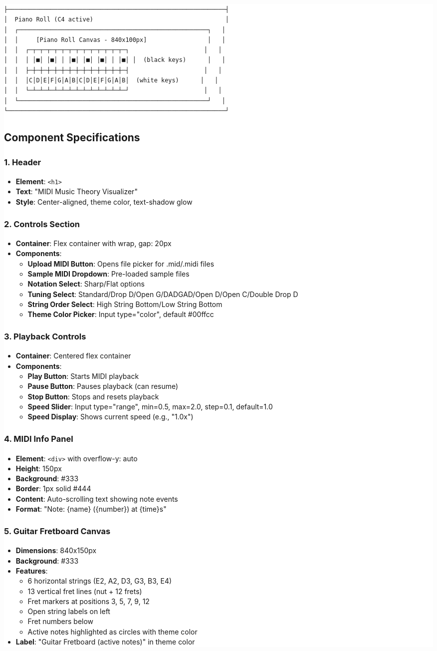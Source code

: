 ```
├─────────────────────────────────────────────────────────────┤
│  Piano Roll (C4 active)                                     │
│  ┌─────────────────────────────────────────────────────┐   │
│  │     [Piano Roll Canvas - 840x100px]                 │   │
│  │  ┌─┬─┬─┬─┬─┬─┬─┬─┬─┬─┬─┬─┬─┬─┐                     │   │
│  │  │ │■│ │■│ │ │■│ │■│ │■│ │ │■│ │  (black keys)      │   │
│  │  ├─┼─┼─┼─┼─┼─┼─┼─┼─┼─┼─┼─┼─┼─┤                     │   │
│  │  │C│D│E│F│G│A│B│C│D│E│F│G│A│B│  (white keys)      │   │
│  │  └─┴─┴─┴─┴─┴─┴─┴─┴─┴─┴─┴─┴─┴─┘                     │   │
│  └─────────────────────────────────────────────────────┘   │
└─────────────────────────────────────────────────────────────┘
```

## Component Specifications

### 1. Header
- **Element**: `<h1>`
- **Text**: "MIDI Music Theory Visualizer"
- **Style**: Center-aligned, theme color, text-shadow glow

### 2. Controls Section
- **Container**: Flex container with wrap, gap: 20px
- **Components**:
  - **Upload MIDI Button**: Opens file picker for .mid/.midi files
  - **Sample MIDI Dropdown**: Pre-loaded sample files
  - **Notation Select**: Sharp/Flat options
  - **Tuning Select**: Standard/Drop D/Open G/DADGAD/Open D/Open C/Double Drop D
  - **String Order Select**: High String Bottom/Low String Bottom
  - **Theme Color Picker**: Input type="color", default #00ffcc

### 3. Playback Controls
- **Container**: Centered flex container
- **Components**:
  - **Play Button**: Starts MIDI playback
  - **Pause Button**: Pauses playback (can resume)
  - **Stop Button**: Stops and resets playback
  - **Speed Slider**: Input type="range", min=0.5, max=2.0, step=0.1, default=1.0
  - **Speed Display**: Shows current speed (e.g., "1.0x")

### 4. MIDI Info Panel
- **Element**: `<div>` with overflow-y: auto
- **Height**: 150px
- **Background**: #333
- **Border**: 1px solid #444
- **Content**: Auto-scrolling text showing note events
- **Format**: "Note: {name} ({number}) at {time}s"

### 5. Guitar Fretboard Canvas
- **Dimensions**: 840x150px
- **Background**: #333
- **Features**:
  - 6 horizontal strings (E2, A2, D3, G3, B3, E4)
  - 13 vertical fret lines (nut + 12 frets)
  - Fret markers at positions 3, 5, 7, 9, 12
  - Open string labels on left
  - Fret numbers below
  - Active notes highlighted as circles with theme color
- **Label**: "Guitar Fretboard (active notes)" in theme color
